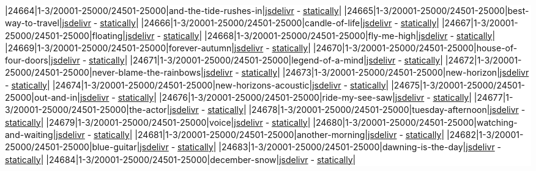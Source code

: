 |24664|1-3/20001-25000/24501-25000|and-the-tide-rushes-in|[jsdelivr](https://cdn.jsdelivr.net/gh/dbchord/png-c-600x600_1-3/20001-25000/24501-25000/and-the-tide-rushes-in.png) - [statically](https://cdn.statically.io/gh/dbchord/png-c-600x600_1-3/img/20001-25000/24501-25000/and-the-tide-rushes-in.png)|
|24665|1-3/20001-25000/24501-25000|best-way-to-travel|[jsdelivr](https://cdn.jsdelivr.net/gh/dbchord/png-c-600x600_1-3/20001-25000/24501-25000/best-way-to-travel.png) - [statically](https://cdn.statically.io/gh/dbchord/png-c-600x600_1-3/img/20001-25000/24501-25000/best-way-to-travel.png)|
|24666|1-3/20001-25000/24501-25000|candle-of-life|[jsdelivr](https://cdn.jsdelivr.net/gh/dbchord/png-c-600x600_1-3/20001-25000/24501-25000/candle-of-life.png) - [statically](https://cdn.statically.io/gh/dbchord/png-c-600x600_1-3/img/20001-25000/24501-25000/candle-of-life.png)|
|24667|1-3/20001-25000/24501-25000|floating|[jsdelivr](https://cdn.jsdelivr.net/gh/dbchord/png-c-600x600_1-3/20001-25000/24501-25000/floating.png) - [statically](https://cdn.statically.io/gh/dbchord/png-c-600x600_1-3/img/20001-25000/24501-25000/floating.png)|
|24668|1-3/20001-25000/24501-25000|fly-me-high|[jsdelivr](https://cdn.jsdelivr.net/gh/dbchord/png-c-600x600_1-3/20001-25000/24501-25000/fly-me-high.png) - [statically](https://cdn.statically.io/gh/dbchord/png-c-600x600_1-3/img/20001-25000/24501-25000/fly-me-high.png)|
|24669|1-3/20001-25000/24501-25000|forever-autumn|[jsdelivr](https://cdn.jsdelivr.net/gh/dbchord/png-c-600x600_1-3/20001-25000/24501-25000/forever-autumn.png) - [statically](https://cdn.statically.io/gh/dbchord/png-c-600x600_1-3/img/20001-25000/24501-25000/forever-autumn.png)|
|24670|1-3/20001-25000/24501-25000|house-of-four-doors|[jsdelivr](https://cdn.jsdelivr.net/gh/dbchord/png-c-600x600_1-3/20001-25000/24501-25000/house-of-four-doors.png) - [statically](https://cdn.statically.io/gh/dbchord/png-c-600x600_1-3/img/20001-25000/24501-25000/house-of-four-doors.png)|
|24671|1-3/20001-25000/24501-25000|legend-of-a-mind|[jsdelivr](https://cdn.jsdelivr.net/gh/dbchord/png-c-600x600_1-3/20001-25000/24501-25000/legend-of-a-mind.png) - [statically](https://cdn.statically.io/gh/dbchord/png-c-600x600_1-3/img/20001-25000/24501-25000/legend-of-a-mind.png)|
|24672|1-3/20001-25000/24501-25000|never-blame-the-rainbows|[jsdelivr](https://cdn.jsdelivr.net/gh/dbchord/png-c-600x600_1-3/20001-25000/24501-25000/never-blame-the-rainbows.png) - [statically](https://cdn.statically.io/gh/dbchord/png-c-600x600_1-3/img/20001-25000/24501-25000/never-blame-the-rainbows.png)|
|24673|1-3/20001-25000/24501-25000|new-horizon|[jsdelivr](https://cdn.jsdelivr.net/gh/dbchord/png-c-600x600_1-3/20001-25000/24501-25000/new-horizon.png) - [statically](https://cdn.statically.io/gh/dbchord/png-c-600x600_1-3/img/20001-25000/24501-25000/new-horizon.png)|
|24674|1-3/20001-25000/24501-25000|new-horizons-acoustic|[jsdelivr](https://cdn.jsdelivr.net/gh/dbchord/png-c-600x600_1-3/20001-25000/24501-25000/new-horizons-acoustic.png) - [statically](https://cdn.statically.io/gh/dbchord/png-c-600x600_1-3/img/20001-25000/24501-25000/new-horizons-acoustic.png)|
|24675|1-3/20001-25000/24501-25000|out-and-in|[jsdelivr](https://cdn.jsdelivr.net/gh/dbchord/png-c-600x600_1-3/20001-25000/24501-25000/out-and-in.png) - [statically](https://cdn.statically.io/gh/dbchord/png-c-600x600_1-3/img/20001-25000/24501-25000/out-and-in.png)|
|24676|1-3/20001-25000/24501-25000|ride-my-see-saw|[jsdelivr](https://cdn.jsdelivr.net/gh/dbchord/png-c-600x600_1-3/20001-25000/24501-25000/ride-my-see-saw.png) - [statically](https://cdn.statically.io/gh/dbchord/png-c-600x600_1-3/img/20001-25000/24501-25000/ride-my-see-saw.png)|
|24677|1-3/20001-25000/24501-25000|the-actor|[jsdelivr](https://cdn.jsdelivr.net/gh/dbchord/png-c-600x600_1-3/20001-25000/24501-25000/the-actor.png) - [statically](https://cdn.statically.io/gh/dbchord/png-c-600x600_1-3/img/20001-25000/24501-25000/the-actor.png)|
|24678|1-3/20001-25000/24501-25000|tuesday-afternoon|[jsdelivr](https://cdn.jsdelivr.net/gh/dbchord/png-c-600x600_1-3/20001-25000/24501-25000/tuesday-afternoon.png) - [statically](https://cdn.statically.io/gh/dbchord/png-c-600x600_1-3/img/20001-25000/24501-25000/tuesday-afternoon.png)|
|24679|1-3/20001-25000/24501-25000|voice|[jsdelivr](https://cdn.jsdelivr.net/gh/dbchord/png-c-600x600_1-3/20001-25000/24501-25000/voice.png) - [statically](https://cdn.statically.io/gh/dbchord/png-c-600x600_1-3/img/20001-25000/24501-25000/voice.png)|
|24680|1-3/20001-25000/24501-25000|watching-and-waiting|[jsdelivr](https://cdn.jsdelivr.net/gh/dbchord/png-c-600x600_1-3/20001-25000/24501-25000/watching-and-waiting.png) - [statically](https://cdn.statically.io/gh/dbchord/png-c-600x600_1-3/img/20001-25000/24501-25000/watching-and-waiting.png)|
|24681|1-3/20001-25000/24501-25000|another-morning|[jsdelivr](https://cdn.jsdelivr.net/gh/dbchord/png-c-600x600_1-3/20001-25000/24501-25000/another-morning.png) - [statically](https://cdn.statically.io/gh/dbchord/png-c-600x600_1-3/img/20001-25000/24501-25000/another-morning.png)|
|24682|1-3/20001-25000/24501-25000|blue-guitar|[jsdelivr](https://cdn.jsdelivr.net/gh/dbchord/png-c-600x600_1-3/20001-25000/24501-25000/blue-guitar.png) - [statically](https://cdn.statically.io/gh/dbchord/png-c-600x600_1-3/img/20001-25000/24501-25000/blue-guitar.png)|
|24683|1-3/20001-25000/24501-25000|dawning-is-the-day|[jsdelivr](https://cdn.jsdelivr.net/gh/dbchord/png-c-600x600_1-3/20001-25000/24501-25000/dawning-is-the-day.png) - [statically](https://cdn.statically.io/gh/dbchord/png-c-600x600_1-3/img/20001-25000/24501-25000/dawning-is-the-day.png)|
|24684|1-3/20001-25000/24501-25000|december-snow|[jsdelivr](https://cdn.jsdelivr.net/gh/dbchord/png-c-600x600_1-3/20001-25000/24501-25000/december-snow.png) - [statically](https://cdn.statically.io/gh/dbchord/png-c-600x600_1-3/img/20001-25000/24501-25000/december-snow.png)|